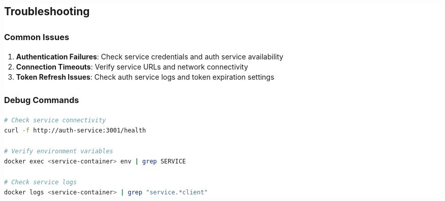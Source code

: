 ## Troubleshooting

### Common Issues
1. **Authentication Failures**: Check service credentials and auth service availability
2. **Connection Timeouts**: Verify service URLs and network connectivity
3. **Token Refresh Issues**: Check auth service logs and token expiration settings

### Debug Commands
```bash
# Check service connectivity
curl -f http://auth-service:3001/health

# Verify environment variables
docker exec <service-container> env | grep SERVICE

# Check service logs
docker logs <service-container> | grep "service.*client"
```